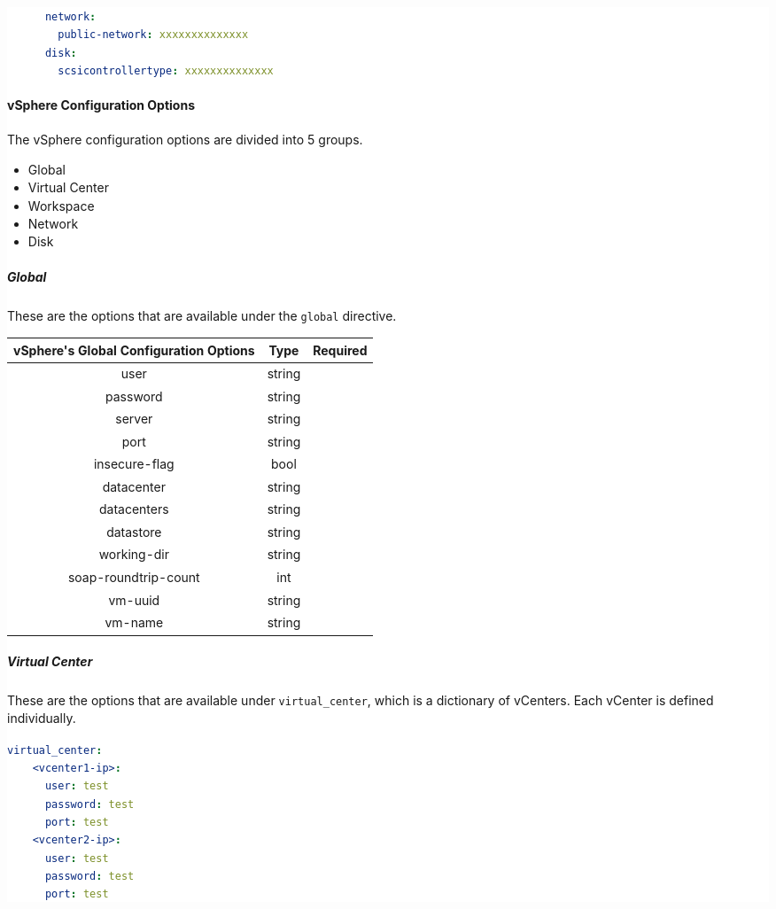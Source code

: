 ```yaml
      network:
        public-network: xxxxxxxxxxxxxx
      disk:
        scsicontrollertype: xxxxxxxxxxxxxx
```

#### vSphere Configuration Options

The vSphere configuration options are divided into 5 groups.

* Global
* Virtual Center
* Workspace
* Network
* Disk

##### Global

These are the options that are available under the `global` directive.

| vSphere's Global Configuration Options 	|  Type  	| Required |
|:--------------------:	|:------:	|:---------:|
|       user       	| string 	|      |
|       password       	| string 	|      |
|        server       	| string 	|      |
|       port       	| string 	|      |
|       insecure-flag      	| bool 	|      |
|      datacenter     	| string 	|      |
|       datacenters       	| string 	|      |
|       datastore      	| string 	|      |
|      working-dir    	| string 	|      |
|        soap-roundtrip-count        	| int 	|      |
|        vm-uuid       	| string 	|      |
|vm-name   |string   |      |


##### Virtual Center

These are the options that are available under `virtual_center`, which is a dictionary of vCenters. Each vCenter is defined individually.

```yaml
virtual_center:
    <vcenter1-ip>:
      user: test
      password: test
      port: test
    <vcenter2-ip>:
      user: test
      password: test
      port: test
```
